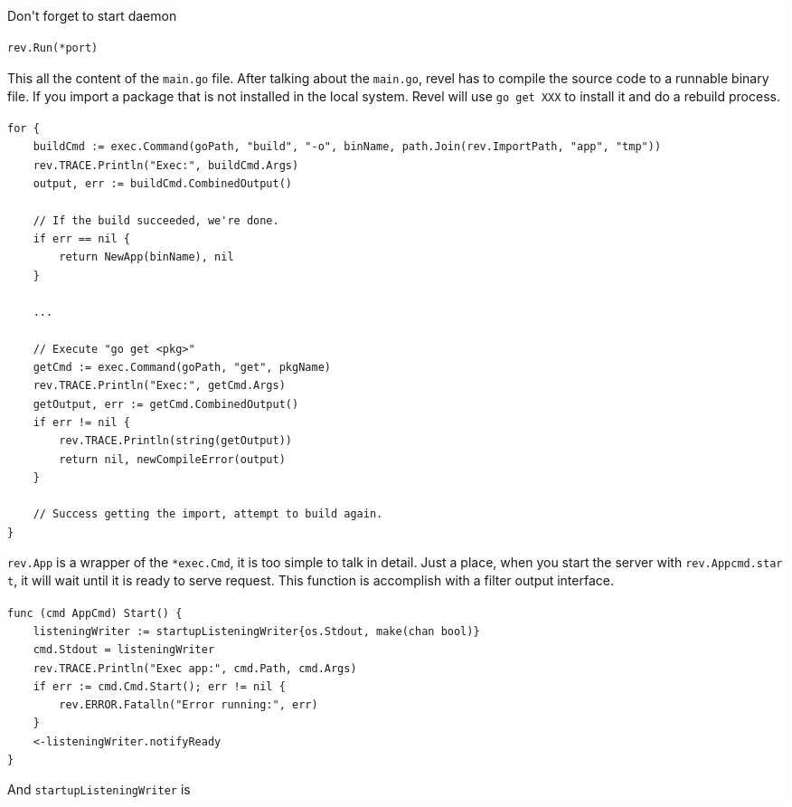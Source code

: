 Don't forget to start daemon

~~~
rev.Run(*port)
~~~
This all the content of the `main.go` file.
After talking about the `main.go`, revel has to compile the source code to a runnable binary file.
If you import a package that is not installed in the local system.
Revel will use `go get XXX` to install it and do a rebuild process.

~~~
for {
	buildCmd := exec.Command(goPath, "build", "-o", binName, path.Join(rev.ImportPath, "app", "tmp"))
	rev.TRACE.Println("Exec:", buildCmd.Args)
	output, err := buildCmd.CombinedOutput()

	// If the build succeeded, we're done.
	if err == nil {
		return NewApp(binName), nil
	}

	...

	// Execute "go get <pkg>"
	getCmd := exec.Command(goPath, "get", pkgName)
	rev.TRACE.Println("Exec:", getCmd.Args)
	getOutput, err := getCmd.CombinedOutput()
	if err != nil {
		rev.TRACE.Println(string(getOutput))
		return nil, newCompileError(output)
	}

	// Success getting the import, attempt to build again.
}
~~~

`rev.App` is a wrapper of the `*exec.Cmd`, it is too simple to talk in detail.
Just a place, when you start the server with `rev.Appcmd.start`, it will wait until it is ready to
serve request.
This function is accomplish with a filter output interface.

~~~
func (cmd AppCmd) Start() {
	listeningWriter := startupListeningWriter{os.Stdout, make(chan bool)}
	cmd.Stdout = listeningWriter
	rev.TRACE.Println("Exec app:", cmd.Path, cmd.Args)
	if err := cmd.Cmd.Start(); err != nil {
		rev.ERROR.Fatalln("Error running:", err)
	}
	<-listeningWriter.notifyReady
}
~~~
And `startupListeningWriter` is
